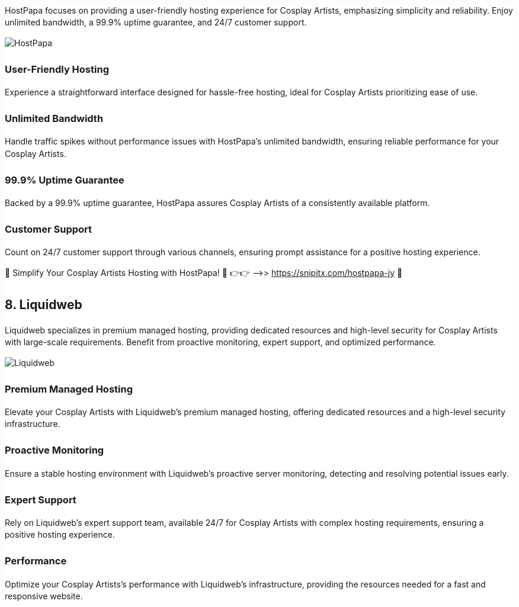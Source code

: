 HostPapa focuses on providing a user-friendly hosting experience for Cosplay Artists, emphasizing simplicity and reliability. Enjoy unlimited bandwidth, a 99.9% uptime guarantee, and 24/7 customer support.

![HostPapa](https://i.imgur.com/ouDTkvl.jpeg "HostPapa Hosting")

### User-Friendly Hosting
Experience a straightforward interface designed for hassle-free hosting, ideal for Cosplay Artists prioritizing ease of use.

### Unlimited Bandwidth
Handle traffic spikes without performance issues with HostPapa’s unlimited bandwidth, ensuring reliable performance for your Cosplay Artists.

### 99.9% Uptime Guarantee
Backed by a 99.9% uptime guarantee, HostPapa assures Cosplay Artists of a consistently available platform.

### Customer Support
Count on 24/7 customer support through various channels, ensuring prompt assistance for a positive hosting experience.

🌈 Simplify Your Cosplay Artists Hosting with HostPapa! 🚀
👉👉 -->> https://snipitx.com/hostpapa-jy 🚀

## 8. Liquidweb

Liquidweb specializes in premium managed hosting, providing dedicated resources and high-level security for Cosplay Artists with large-scale requirements. Benefit from proactive monitoring, expert support, and optimized performance.

![Liquidweb](https://i.imgur.com/4IvT9SC.jpeg "Liquidweb Hosting")

### Premium Managed Hosting
Elevate your Cosplay Artists with Liquidweb’s premium managed hosting, offering dedicated resources and a high-level security infrastructure.

### Proactive Monitoring
Ensure a stable hosting environment with Liquidweb’s proactive server monitoring, detecting and resolving potential issues early.

### Expert Support
Rely on Liquidweb’s expert support team, available 24/7 for Cosplay Artists with complex hosting requirements, ensuring a positive hosting experience.

### Performance
Optimize your Cosplay Artists’s performance with Liquidweb’s infrastructure, providing the resources needed for a fast and responsive website.
